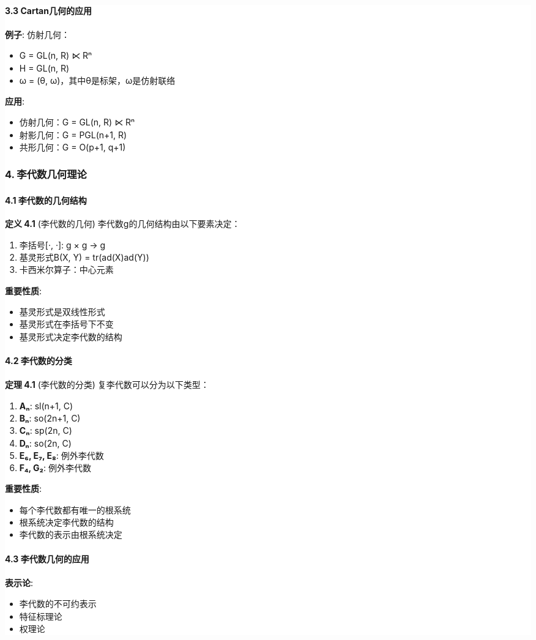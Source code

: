 #### 3.3 Cartan几何的应用

**例子**:
仿射几何：

- G = GL(n, R) ⋉ Rⁿ
- H = GL(n, R)
- ω = (θ, ω)，其中θ是标架，ω是仿射联络

**应用**:

- 仿射几何：G = GL(n, R) ⋉ Rⁿ
- 射影几何：G = PGL(n+1, R)
- 共形几何：G = O(p+1, q+1)

### 4. 李代数几何理论

#### 4.1 李代数的几何结构

**定义 4.1** (李代数的几何)
李代数g的几何结构由以下要素决定：

1. 李括号[·, ·]: g × g → g
2. 基灵形式B(X, Y) = tr(ad(X)ad(Y))
3. 卡西米尔算子：中心元素

**重要性质**:

- 基灵形式是双线性形式
- 基灵形式在李括号下不变
- 基灵形式决定李代数的结构

#### 4.2 李代数的分类

**定理 4.1** (李代数的分类)
复李代数可以分为以下类型：

1. **Aₙ**: sl(n+1, C)
2. **Bₙ**: so(2n+1, C)
3. **Cₙ**: sp(2n, C)
4. **Dₙ**: so(2n, C)
5. **E₆, E₇, E₈**: 例外李代数
6. **F₄, G₂**: 例外李代数

**重要性质**:

- 每个李代数都有唯一的根系统
- 根系统决定李代数的结构
- 李代数的表示由根系统决定

#### 4.3 李代数几何的应用

**表示论**:

- 李代数的不可约表示
- 特征标理论
- 权理论
